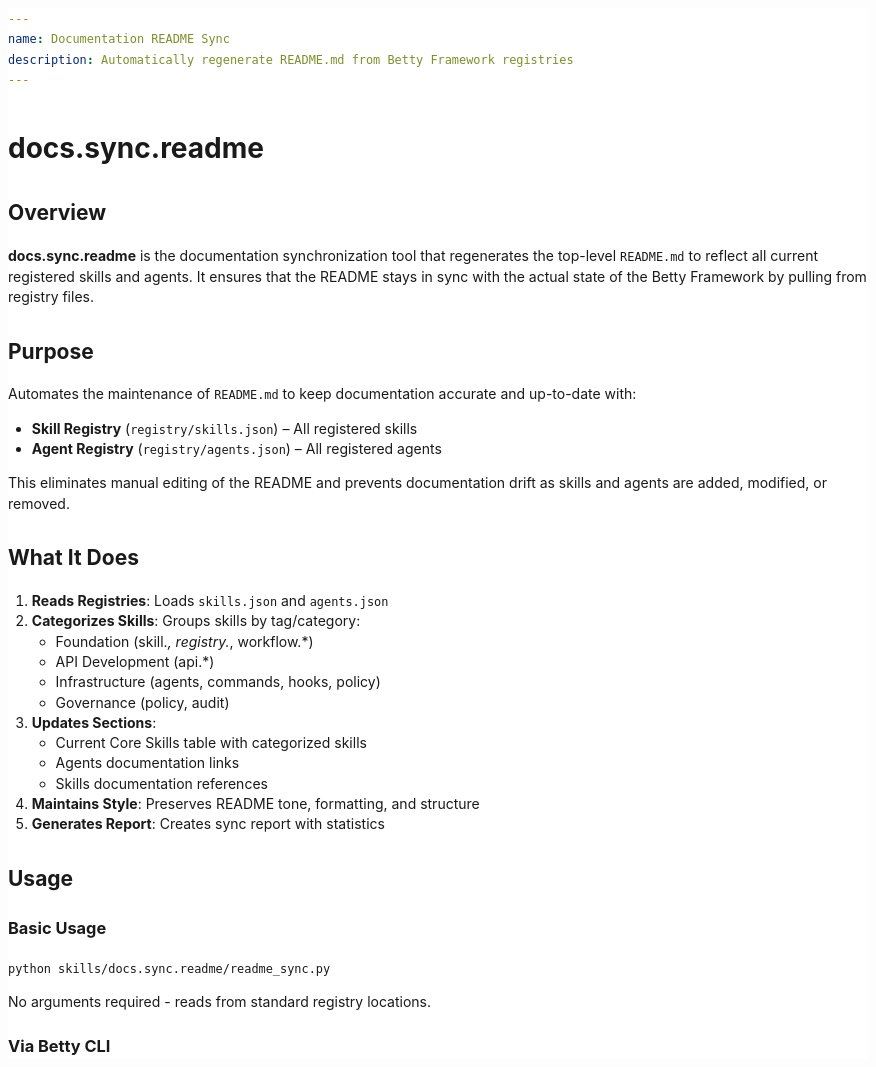 ```yaml
---
name: Documentation README Sync
description: Automatically regenerate README.md from Betty Framework registries
---
```


# docs.sync.readme

## Overview

**docs.sync.readme** is the documentation synchronization tool that regenerates the top-level `README.md` to reflect all current registered skills and agents. It ensures that the README stays in sync with the actual state of the Betty Framework by pulling from registry files.

## Purpose

Automates the maintenance of `README.md` to keep documentation accurate and up-to-date with:
- **Skill Registry** (`registry/skills.json`) – All registered skills
- **Agent Registry** (`registry/agents.json`) – All registered agents

This eliminates manual editing of the README and prevents documentation drift as skills and agents are added, modified, or removed.

## What It Does

1. **Reads Registries**: Loads `skills.json` and `agents.json`
2. **Categorizes Skills**: Groups skills by tag/category:
   - Foundation (skill.*, registry.*, workflow.*)
   - API Development (api.*)
   - Infrastructure (agents, commands, hooks, policy)
   - Governance (policy, audit)
3. **Updates Sections**:
   - Current Core Skills table with categorized skills
   - Agents documentation links
   - Skills documentation references
4. **Maintains Style**: Preserves README tone, formatting, and structure
5. **Generates Report**: Creates sync report with statistics

## Usage

### Basic Usage

```bash
python skills/docs.sync.readme/readme_sync.py
```

No arguments required - reads from standard registry locations.

### Via Betty CLI
